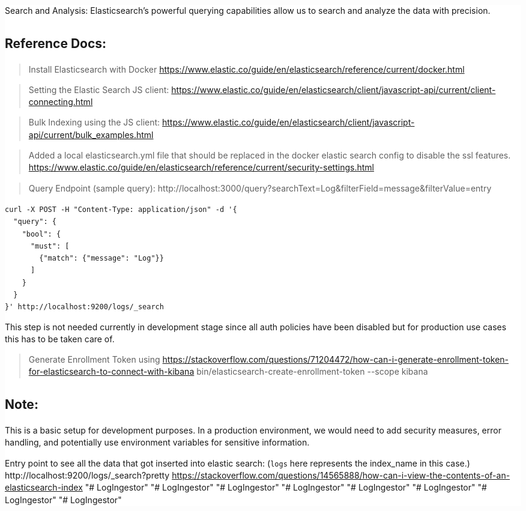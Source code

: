 Search and Analysis: Elasticsearch’s powerful querying capabilities allow us to search and analyze the data with precision.

## Reference Docs:

> Install Elasticsearch with Docker
> https://www.elastic.co/guide/en/elasticsearch/reference/current/docker.html

> Setting the Elastic Search JS client:
> https://www.elastic.co/guide/en/elasticsearch/client/javascript-api/current/client-connecting.html

> Bulk Indexing using the JS client:
> https://www.elastic.co/guide/en/elasticsearch/client/javascript-api/current/bulk_examples.html

> Added a local elasticsearch.yml file that should be replaced in the docker elastic search config to disable the ssl features.
> https://www.elastic.co/guide/en/elasticsearch/reference/current/security-settings.html

> Query Endpoint (sample query):
> http://localhost:3000/query?searchText=Log&filterField=message&filterValue=entry

```
curl -X POST -H "Content-Type: application/json" -d '{
  "query": {
    "bool": {
      "must": [
        {"match": {"message": "Log"}}
      ]
    }
  }
}' http://localhost:9200/logs/_search

```

This step is not needed currently in development stage since all auth policies have been disabled but for production use cases this has to be taken care of.

> Generate Enrollment Token using
> https://stackoverflow.com/questions/71204472/how-can-i-generate-enrollment-token-for-elasticsearch-to-connect-with-kibana
> bin/elasticsearch-create-enrollment-token --scope kibana

## Note:

This is a basic setup for development purposes. In a production environment, we would need to add security measures, error handling, and potentially use environment variables for sensitive information.

Entry point to see all the data that got inserted into elastic search: (`logs` here represents the index_name in this case.)
http://localhost:9200/logs/_search?pretty
https://stackoverflow.com/questions/14565888/how-can-i-view-the-contents-of-an-elasticsearch-index
"# LogIngestor" 
"# LogIngestor" 
"# LogIngestor" 
"# LogIngestor" 
"# LogIngestor" 
"# LogIngestor" 
"# LogIngestor" 
"# LogIngestor" 
